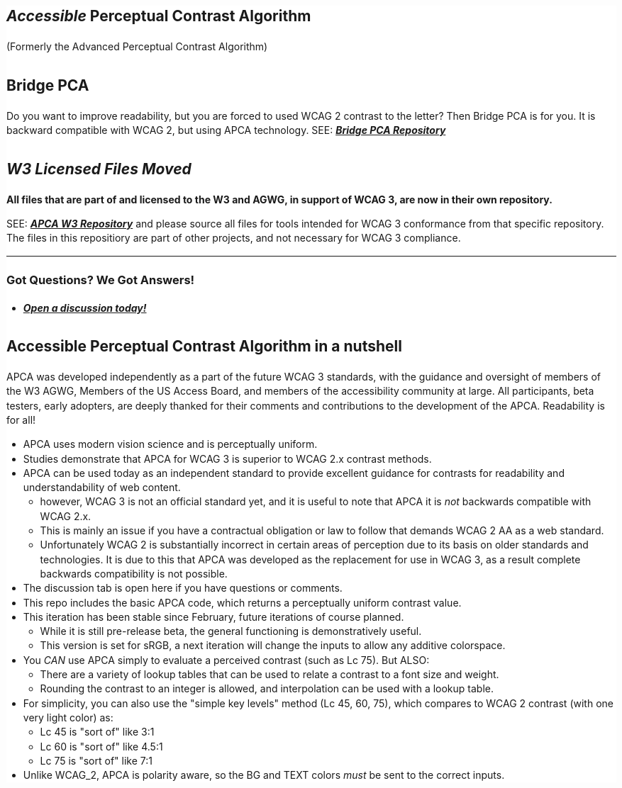 ## _Accessible_ Perceptual Contrast Algorithm
(Formerly the Advanced Perceptual Contrast Algorithm)

## Bridge PCA
Do you want to improve readability, but you are forced to used WCAG 2 contrast to the letter? Then Bridge PCA is for you. It is backward compatible with WCAG 2, but using APCA technology.
SEE: [**_Bridge PCA Repository_**](https://github.com/Myndex/bridge-pca) 

## _W3 Licensed Files Moved_
**All files that are part of and licensed to the W3 and AGWG, in support of WCAG&nbsp;3, are now in their own repository.**

SEE: [**_APCA W3 Repository_**](https://github.com/Myndex/apca-w3) and please source all files for tools intended for WCAG&nbsp;3 conformance from that specific repository. The files in this repositiory are part of other projects, and not necessary for WCAG&nbsp;3 compliance.

-----
### Got Questions? We Got Answers!
- [**_Open a discussion today!_**](https://github.com/Myndex/SAPC-APCA/discussions)
## Accessible Perceptual Contrast Algorithm in a nutshell
APCA was developed independently as a part of the future WCAG&nbsp;3 standards, with the guidance and oversight of members of the W3 AGWG, Members of the US Access Board, and members of the accessibility community at large. All participants, beta testers, early adopters, are deeply thanked for their comments and contributions to the development of the APCA. Readability is for all!

- APCA uses modern vision science and is perceptually uniform.
- Studies demonstrate that APCA for WCAG&nbsp;3 is superior to WCAG&nbsp;2.x contrast methods.
- APCA can be used today as an independent standard to provide excellent guidance for contrasts for readability and understandability of web content.
    - however, WCAG&nbsp;3 is not an official standard yet, and it is useful to note that APCA it is _not_ backwards compatible with WCAG&nbsp;2.x.
    - This is mainly an issue if you have a contractual obligation or law to follow that demands WCAG 2 AA as a web standard.
    - Unfortunately WCAG 2 is substantially incorrect in certain areas of perception due to its basis on older standards and technologies. It is due to this that APCA was developed as the replacement for use in WCAG&nbsp;3, as a result complete backwards compatibility is not possible.
- The discussion tab is open here if you have questions or comments.
- This repo includes the basic APCA code, which returns a perceptually uniform contrast value.
- This iteration has been stable since February, future iterations of course planned.
    - While it is still pre-release beta, the general functioning is demonstratively useful.
    - This version is set for sRGB, a next iteration will change the inputs to allow any additive colorspace.
 - You _CAN_ use APCA simply to evaluate a perceived contrast (such as Lc&nbsp;75). But ALSO:
     - There are a variety of lookup tables that can be used to relate a contrast to a font size and weight.
     - Rounding the contrast to an integer is allowed, and interpolation can be used with a lookup table.
 - For simplicity, you can also use the "simple key levels" method (Lc&nbsp;45, 60, 75), which compares to WCAG 2 contrast (with one very light color) as:
     - Lc&nbsp;45 is "sort of" like 3:1
     - Lc&nbsp;60 is "sort of" like 4.5:1
     - Lc&nbsp;75 is "sort of" like 7:1
 - Unlike WCAG_2, APCA is polarity aware, so the BG and TEXT colors _must_ be sent to the correct inputs.
